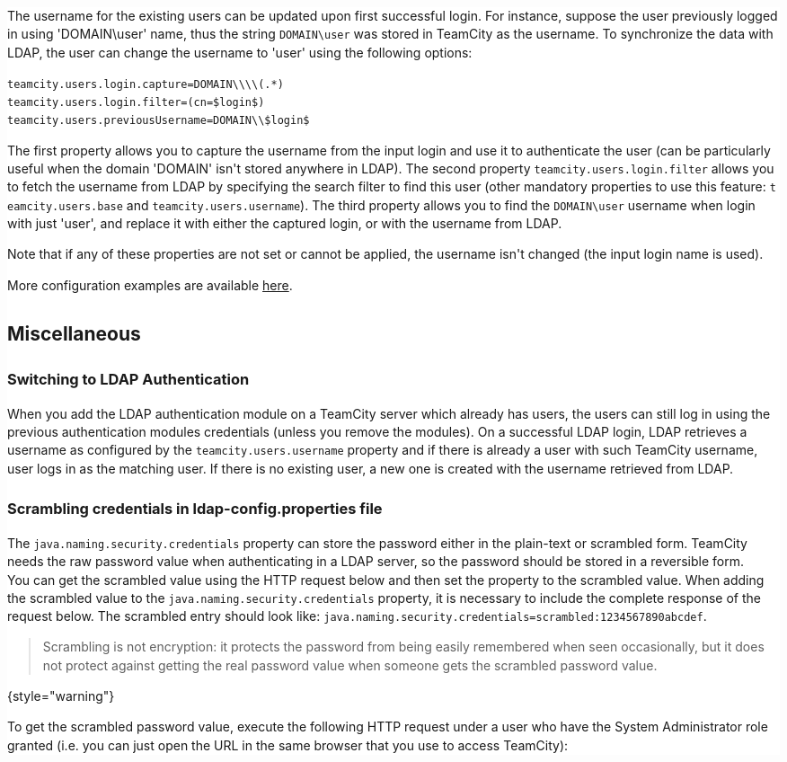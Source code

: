 The username for the existing users can be updated upon first successful login. For instance, suppose the user previously logged in using 'DOMAIN\user' name, thus the string `DOMAIN\user` was stored in TeamCity as the username. To synchronize the data with LDAP, the user can change the username to 'user' using the following options:

```Shell
teamcity.users.login.capture=DOMAIN\\\\(.*)
teamcity.users.login.filter=(cn=$login$)
teamcity.users.previousUsername=DOMAIN\\$login$

```

The first property allows you to capture the username from the input login and use it to authenticate the user (can be particularly useful when the domain 'DOMAIN' isn't stored anywhere in LDAP). The second property `teamcity.users.login.filter` allows you to fetch the username from LDAP by specifying the search filter to find this user (other mandatory properties to use this feature: `teamcity.users.base` and `teamcity.users.username`). The third property allows you to find the `DOMAIN\user` username when login with just 'user', and replace it with either the captured login, or with the username from LDAP.

Note that if any of these properties are not set or cannot be applied, the username isn't changed (the input login name is used).

    

More configuration examples are available [here](typical-ldap-configurations.md).

## Miscellaneous

### Switching to LDAP Authentication

When you add the LDAP authentication module on a TeamCity server which already has users, the users can still log in using the previous authentication modules credentials (unless you remove the modules). On a successful LDAP login, LDAP retrieves a username as configured by the `teamcity.users.username` property and if there is already a user with such TeamCity username, user logs in as the matching user. If there is no existing user, a new one is created with the username retrieved from LDAP.

### Scrambling credentials in ldap-config.properties file

The `java.naming.security.credentials` property can store the password either in the plain-text or scrambled form. TeamCity needs the raw password value when authenticating in a LDAP server, so the password should be stored in a reversible form.   
You can get the scrambled value using the HTTP request below and then set the property to the scrambled value. When adding the scrambled value to the `java.naming.security.credentials` property, it is necessary to include the complete response of the request below. The scrambled entry should look like: `java.naming.security.credentials=scrambled:1234567890abcdef`.

>Scrambling is not encryption: it protects the password from being easily remembered when seen occasionally, but it does not protect against getting the real password value when someone gets the scrambled password value.
> 
{style="warning"}

To get the scrambled password value, execute the following HTTP request under a user who have the System Administrator role granted (i.e. you can just open the URL in the same browser that you use to access TeamCity):
